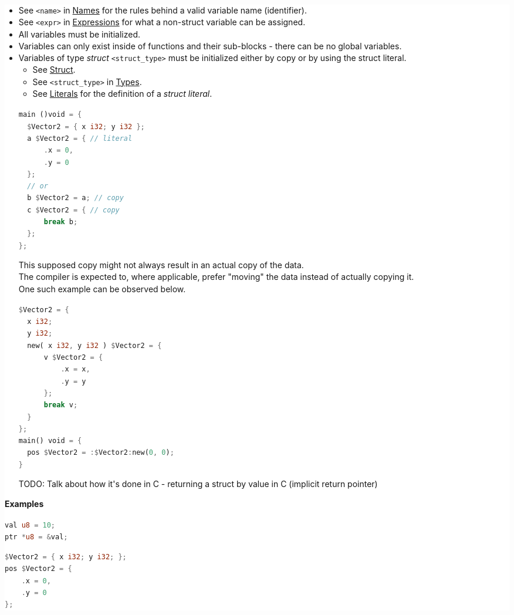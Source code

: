- See `<name>` in [Names](#names) for the rules behind a valid variable name (identifier).
- See `<expr>` in [Expressions](#expressions) for what a non-struct variable can be assigned.
- All variables must be initialized.
- Variables can only exist inside of functions and their sub-blocks - there can be no global variables.
- Variables of type *struct* `<struct_type>` must be initialized either by copy or by using the struct literal.
  - See [Struct](#struct).
  - See `<struct_type>` in [Types](#types).
  - See [Literals](#literals) for the definition of a *struct literal*.
  ```rust
  main ()void = {
    $Vector2 = { x i32; y i32 };
    a $Vector2 = { // literal
        .x = 0,
        .y = 0
    };
    // or
    b $Vector2 = a; // copy
    c $Vector2 = { // copy
        break b;
    };
  };
  ```
  This supposed copy might not always result in an actual copy of the data. \
  The compiler is expected to, where applicable, prefer "moving" the data instead of actually copying it. \
  One such example can be observed below.
  ```rust
  $Vector2 = {
    x i32;
    y i32;
    new( x i32, y i32 ) $Vector2 = {
        v $Vector2 = {
            .x = x,
            .y = y
        };
        break v;
    }
  };
  main() void = {
    pos $Vector2 = :$Vector2:new(0, 0);
  }
  ```
  TODO: Talk about how it's done in C - returning a struct by value in C (implicit return pointer)

**Examples**

```rust
val u8 = 10;
ptr *u8 = &val;
```

```rust
$Vector2 = { x i32; y i32; };
pos $Vector2 = {
    .x = 0,
    .y = 0
};
```
